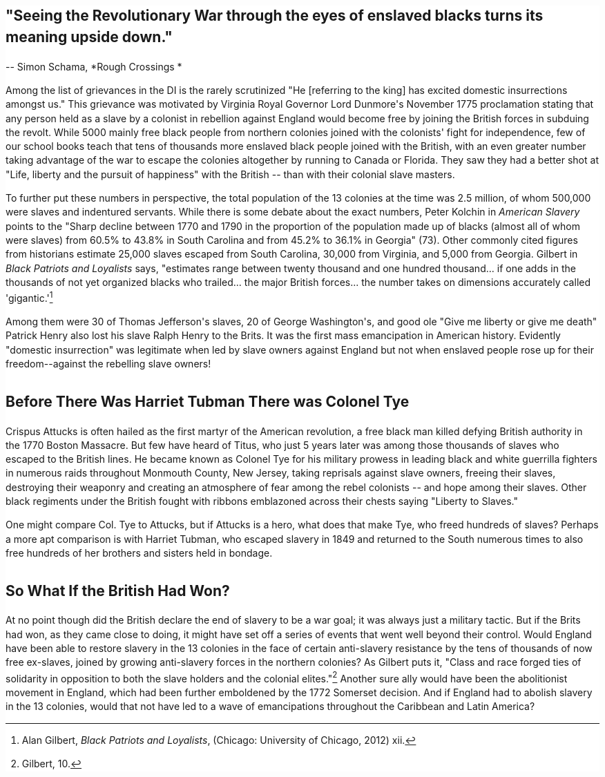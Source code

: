 ## "Seeing the Revolutionary War through the eyes of enslaved blacks turns its meaning upside down."

-- Simon Schama, *Rough Crossings *

Among the list of grievances in the DI is the rarely scrutinized "He [referring to the king] has excited domestic insurrections amongst us." This grievance was motivated by Virginia Royal Governor Lord Dunmore's November 1775 proclamation stating that any person held as a slave by a colonist in rebellion against England would become free by joining the British forces in subduing the revolt. While 5000 mainly free black people from northern colonies joined with the colonists' fight for independence, few of our school books teach that tens of thousands more enslaved black people joined with the British, with an even greater number taking advantage of the war to escape the colonies altogether by running to Canada or Florida. They saw they had a better shot at "Life, liberty and the pursuit of happiness" with the British -- than with their colonial slave masters.

To further put these numbers in perspective, the total population of the 13 colonies at the time was 2.5 million, of whom 500,000 were slaves and indentured servants. While there is some debate about the exact numbers, Peter Kolchin in *American Slavery* points to the "Sharp decline between 1770 and 1790 in the proportion of the population made up of blacks (almost all of whom were slaves) from 60.5% to 43.8% in South Carolina and from 45.2% to 36.1% in Georgia" (73). Other commonly cited figures from historians estimate 25,000 slaves escaped from South Carolina, 30,000 from Virginia, and 5,000 from Georgia. Gilbert in *Black Patriots and Loyalists* says, "estimates range between twenty thousand and one hundred thousand... if one adds in the thousands of not yet organized blacks who trailed... the major British forces... the number takes on dimensions accurately called 'gigantic.'[^2]

Among them were 30 of Thomas Jefferson's slaves, 20 of George Washington's, and good ole "Give me liberty or give me death" Patrick Henry also lost his slave Ralph Henry to the Brits. It was the first mass emancipation in American history. Evidently "domestic insurrection" was legitimate when led by slave owners against England but not when enslaved people rose up for their freedom--against the rebelling slave owners!

## Before There Was Harriet Tubman There was Colonel Tye

Crispus Attucks is often hailed as the first martyr of the American revolution, a free black man killed defying British authority in the 1770 Boston Massacre. But few have heard of Titus, who just 5 years later was among those thousands of slaves who escaped to the British lines. He became known as Colonel Tye for his military prowess in leading black and white guerrilla fighters in numerous raids throughout Monmouth County, New Jersey, taking reprisals against slave owners, freeing their slaves, destroying their weaponry and creating an atmosphere of fear among the rebel colonists -- and hope among their slaves. Other black regiments under the British fought with ribbons emblazoned across their chests saying "Liberty to Slaves."

One might compare Col. Tye to Attucks, but if Attucks is a hero, what does that make Tye, who freed hundreds of slaves? Perhaps a more apt comparison is with Harriet Tubman, who escaped slavery in 1849 and returned to the South numerous times to also free hundreds of her brothers and sisters held in bondage.

## So What If the British Had Won?

At no point though did the British declare the end of slavery to be a war goal; it was always just a military tactic. But if the Brits had won, as they came close to doing, it might have set off a series of events that went well beyond their control. Would England have been able to restore slavery in the 13 colonies in the face of certain anti-slavery resistance by the tens of thousands of now free ex-slaves, joined by growing anti-slavery forces in the northern colonies? As Gilbert puts it, "Class and race forged ties of solidarity in opposition to both the slave holders and the colonial elites."[^3] Another sure ally would have been the abolitionist movement in England, which had been further emboldened by the 1772 Somerset decision. And if England had to abolish slavery in the 13 colonies, would that not have led to a wave of emancipations throughout the Caribbean and Latin America?


[^1]: Gary Nash, *The* *Forgotten Fifth,* (Boston: Harvard, 2006), 91, 95.
[^2]: Alan Gilbert, *Black Patriots and Loyalists*, (Chicago: University of Chicago, 2012) xii.
[^3]: Gilbert, 10.
[^4]: Gerald Horne, *Counter-Revolution of 1776,* (New York: NYU, 2014), ix.